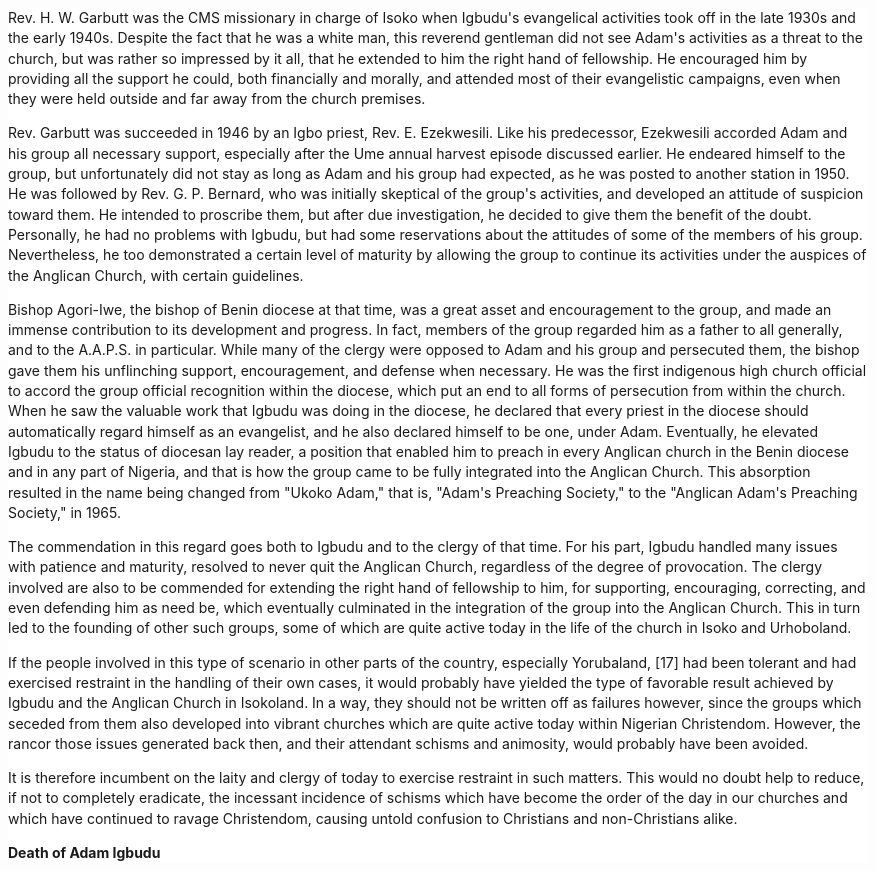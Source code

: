 Rev. H. W. Garbutt was the CMS missionary in charge of Isoko when Igbudu's evangelical activities took off in the late 1930s and the early 1940s. Despite the fact that he was a white man, this reverend gentleman did not see Adam's activities as a threat to the church, but was rather so impressed by it all, that he extended to him the right hand of fellowship. He encouraged him by providing all the support he could, both financially and morally, and attended most of their evangelistic campaigns, even when they were held outside and far away from the church premises.

Rev. Garbutt was succeeded in 1946 by an Igbo priest, Rev. E. Ezekwesili.  Like his predecessor, Ezekwesili accorded Adam and his group all necessary support, especially after the Ume annual harvest episode discussed earlier.  He endeared himself to the group, but unfortunately did not stay as long as Adam and his group had expected, as he was posted to another station in 1950. He was followed by Rev. G. P. Bernard, who was initially skeptical of the group's activities, and developed an attitude of suspicion toward them. He intended to proscribe them, but after due investigation, he decided to give them the benefit of the doubt. Personally, he had no problems with Igbudu, but had some reservations about the attitudes of some of the members of his group. Nevertheless, he too demonstrated a certain level of maturity by allowing the group to continue its activities under the auspices of the Anglican Church, with certain guidelines.

Bishop Agori-Iwe, the bishop of Benin diocese at that time, was a great asset and encouragement to the group, and made an immense contribution to its development and progress. In fact, members of the group regarded him as a father to all generally, and to the A.A.P.S. in particular. While many of the clergy were opposed to Adam and his group and persecuted them, the bishop gave them his unflinching support, encouragement, and defense when necessary. He was the first indigenous high church official to accord the group official recognition within the diocese, which put an end to all forms of persecution from within the church. When he saw the valuable work that Igbudu was doing in the diocese, he declared that every priest in the diocese should automatically regard himself as an evangelist, and he also declared himself to be one, under Adam. Eventually, he elevated Igbudu to the status of diocesan lay reader, a position that enabled him to preach in every Anglican church in the Benin diocese and in any part of Nigeria, and that is how the group came to be fully integrated into the Anglican Church. This absorption resulted in the name being changed from "Ukoko Adam," that is, "Adam's Preaching Society," to the "Anglican Adam's Preaching Society," in 1965.

The commendation in this regard goes both to Igbudu and to the clergy of that time. For his part, Igbudu handled many issues with patience and maturity, resolved to never quit the Anglican Church, regardless of the degree of provocation. The clergy involved are also to be commended for extending the right hand of fellowship to him, for supporting, encouraging, correcting, and even defending him as need be, which eventually culminated in the integration of the group into the Anglican Church. This in turn led to the founding of other such groups, some of which are quite active today in the life of the church in Isoko and Urhoboland.

If the people involved in this type of scenario in other parts of the country, especially Yorubaland, [17] had been tolerant and had exercised restraint in the handling of their own cases, it would probably have yielded the type of favorable result achieved by Igbudu and the Anglican Church in Isokoland. In a way, they should not be written off as failures however, since the groups which seceded from them also developed into vibrant churches which are quite active today within Nigerian Christendom. However, the rancor those issues generated back then, and their attendant schisms and animosity, would probably have been avoided.

It is therefore incumbent on the laity and clergy of today to exercise restraint in such matters. This would no doubt help to reduce, if not to completely eradicate, the incessant incidence of schisms which have become the order of the day in our churches and which have continued to ravage Christendom, causing untold confusion to Christians and non-Christians alike.

**Death of Adam Igbudu**
